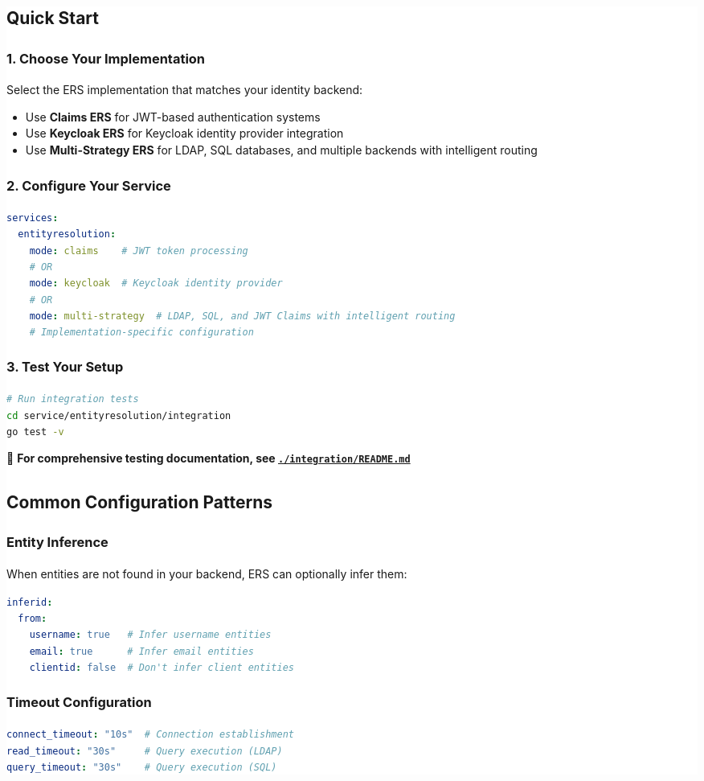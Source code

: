 ## Quick Start

### 1. Choose Your Implementation
Select the ERS implementation that matches your identity backend:
- Use **Claims ERS** for JWT-based authentication systems
- Use **Keycloak ERS** for Keycloak identity provider integration
- Use **Multi-Strategy ERS** for LDAP, SQL databases, and multiple backends with intelligent routing

### 2. Configure Your Service
```yaml
services:
  entityresolution:
    mode: claims    # JWT token processing
    # OR
    mode: keycloak  # Keycloak identity provider
    # OR
    mode: multi-strategy  # LDAP, SQL, and JWT Claims with intelligent routing
    # Implementation-specific configuration
```

### 3. Test Your Setup
```bash
# Run integration tests
cd service/entityresolution/integration
go test -v
```

📖 **For comprehensive testing documentation, see [`./integration/README.md`](./integration/README.md)**

## Common Configuration Patterns

### Entity Inference
When entities are not found in your backend, ERS can optionally infer them:

```yaml
inferid:
  from:
    username: true   # Infer username entities
    email: true      # Infer email entities  
    clientid: false  # Don't infer client entities
```

### Timeout Configuration
```yaml
connect_timeout: "10s"  # Connection establishment
read_timeout: "30s"     # Query execution (LDAP)
query_timeout: "30s"    # Query execution (SQL)
```
